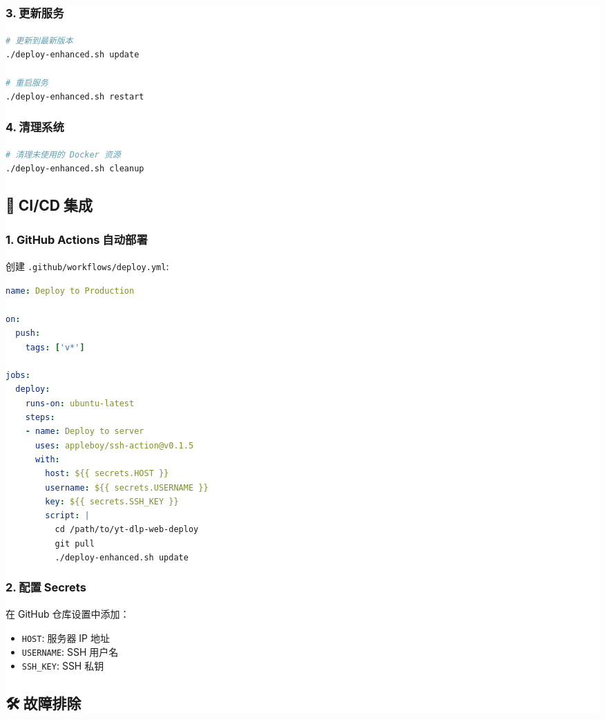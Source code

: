 ### 3. 更新服务
```bash
# 更新到最新版本
./deploy-enhanced.sh update

# 重启服务
./deploy-enhanced.sh restart
```

### 4. 清理系统
```bash
# 清理未使用的 Docker 资源
./deploy-enhanced.sh cleanup
```

## 🔄 CI/CD 集成

### 1. GitHub Actions 自动部署

创建 `.github/workflows/deploy.yml`:
```yaml
name: Deploy to Production

on:
  push:
    tags: ['v*']

jobs:
  deploy:
    runs-on: ubuntu-latest
    steps:
    - name: Deploy to server
      uses: appleboy/ssh-action@v0.1.5
      with:
        host: ${{ secrets.HOST }}
        username: ${{ secrets.USERNAME }}
        key: ${{ secrets.SSH_KEY }}
        script: |
          cd /path/to/yt-dlp-web-deploy
          git pull
          ./deploy-enhanced.sh update
```

### 2. 配置 Secrets
在 GitHub 仓库设置中添加：
- `HOST`: 服务器 IP 地址
- `USERNAME`: SSH 用户名
- `SSH_KEY`: SSH 私钥

## 🛠️ 故障排除

